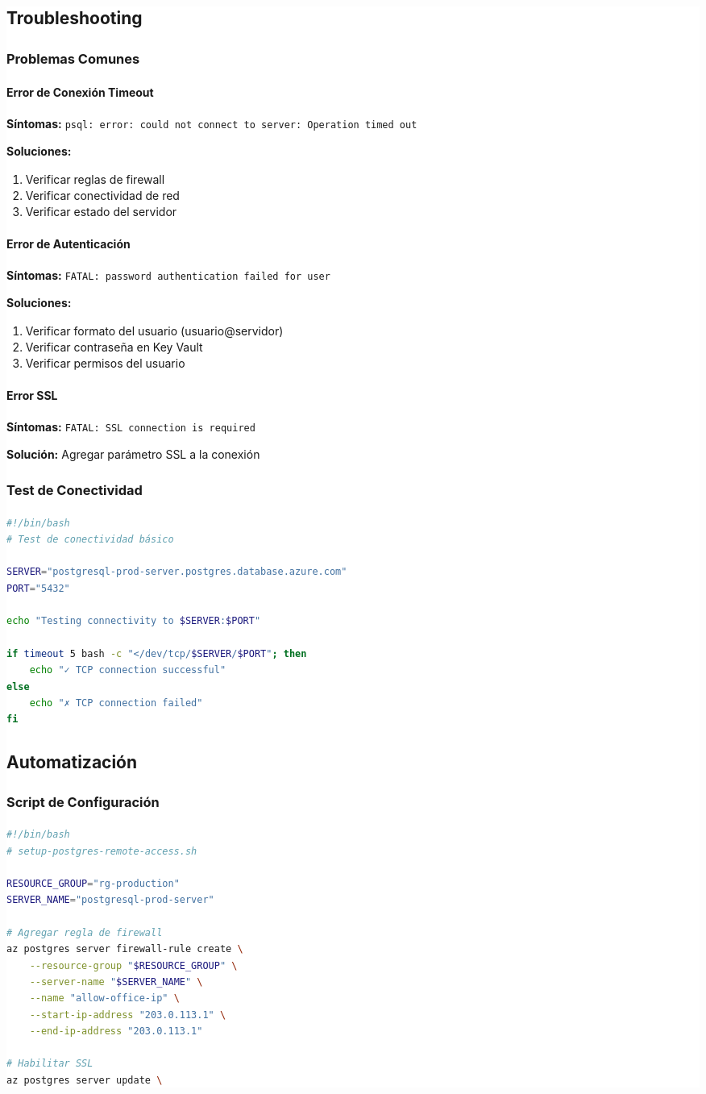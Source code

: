 ## Troubleshooting

### Problemas Comunes

#### Error de Conexión Timeout
**Síntomas:** `psql: error: could not connect to server: Operation timed out`

**Soluciones:**
1. Verificar reglas de firewall
2. Verificar conectividad de red
3. Verificar estado del servidor

#### Error de Autenticación
**Síntomas:** `FATAL: password authentication failed for user`

**Soluciones:**
1. Verificar formato del usuario (usuario@servidor)
2. Verificar contraseña en Key Vault
3. Verificar permisos del usuario

#### Error SSL
**Síntomas:** `FATAL: SSL connection is required`

**Solución:** Agregar parámetro SSL a la conexión

### Test de Conectividad

```bash
#!/bin/bash
# Test de conectividad básico

SERVER="postgresql-prod-server.postgres.database.azure.com"
PORT="5432"

echo "Testing connectivity to $SERVER:$PORT"

if timeout 5 bash -c "</dev/tcp/$SERVER/$PORT"; then
    echo "✓ TCP connection successful"
else
    echo "✗ TCP connection failed"
fi
```

## Automatización

### Script de Configuración

```bash
#!/bin/bash
# setup-postgres-remote-access.sh

RESOURCE_GROUP="rg-production"
SERVER_NAME="postgresql-prod-server"

# Agregar regla de firewall
az postgres server firewall-rule create \
    --resource-group "$RESOURCE_GROUP" \
    --server-name "$SERVER_NAME" \
    --name "allow-office-ip" \
    --start-ip-address "203.0.113.1" \
    --end-ip-address "203.0.113.1"

# Habilitar SSL
az postgres server update \
```